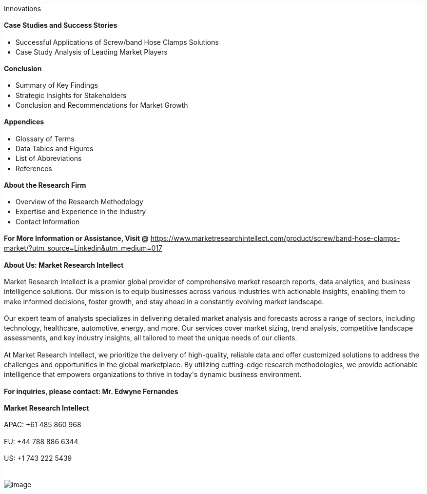 Innovations</li></ul><p><strong>Case Studies and Success Stories</strong></p><ul><li>Successful Applications of Screw/band Hose Clamps Solutions</li><li>Case Study Analysis of Leading Market Players</li></ul><p><strong>Conclusion</strong></p><ul><li>Summary of Key Findings</li><li>Strategic Insights for Stakeholders</li><li>Conclusion and Recommendations for Market Growth</li></ul><p><strong>Appendices</strong></p><ul><li>Glossary of Terms</li><li>Data Tables and Figures</li><li>List of Abbreviations</li><li>References</li></ul><p><strong>About the Research Firm</strong></p><ul><li>Overview of the Research Methodology</li><li>Expertise and Experience in the Industry</li><li>Contact Information</li></ul></div><div class="article-main__content" data-test-id="publishing-text-block"><p><span class="font-[700]"><strong>For More Information or Assistance, Visit @</strong>&nbsp;<a href="https://www.marketresearchintellect.com/product/screw/band-hose-clamps-market/?utm_source=Linkedin&utm_medium=017">https://www.marketresearchintellect.com/product/screw/band-hose-clamps-market/?utm_source=Linkedin&utm_medium=017</a></span></p><p><strong>About Us: Market Research Intellect</strong></p><p>Market Research Intellect is a premier global provider of comprehensive market research reports, data analytics, and business intelligence solutions. Our mission is to equip businesses across various industries with actionable insights, enabling them to make informed decisions, foster growth, and stay ahead in a constantly evolving market landscape.</p><p>Our expert team of analysts specializes in delivering detailed market analysis and forecasts across a range of sectors, including technology, healthcare, automotive, energy, and more. Our services cover market sizing, trend analysis, competitive landscape assessments, and key industry insights, all tailored to meet the unique needs of our clients.</p><p>At Market Research Intellect, we prioritize the delivery of high-quality, reliable data and offer customized solutions to address the challenges and opportunities in the global marketplace. By utilizing cutting-edge research methodologies, we provide actionable intelligence that empowers organizations to thrive in today's dynamic business environment.</p><p><strong>For inquiries, please contact: Mr. Edwyne Fernandes</strong></p><p><strong>Market Research Intellect</strong></p><p>APAC: +61 485 860 968</p><p>EU: +44 788 886 6344</p><p>US: +1 743 222 5439</p></div><div class="article-main__content" data-test-id="publishing-text-block">&nbsp;</div>
![image](https://github.com/user-attachments/assets/61f74eca-10d5-49ba-85e1-ed0a64bf44e1)
